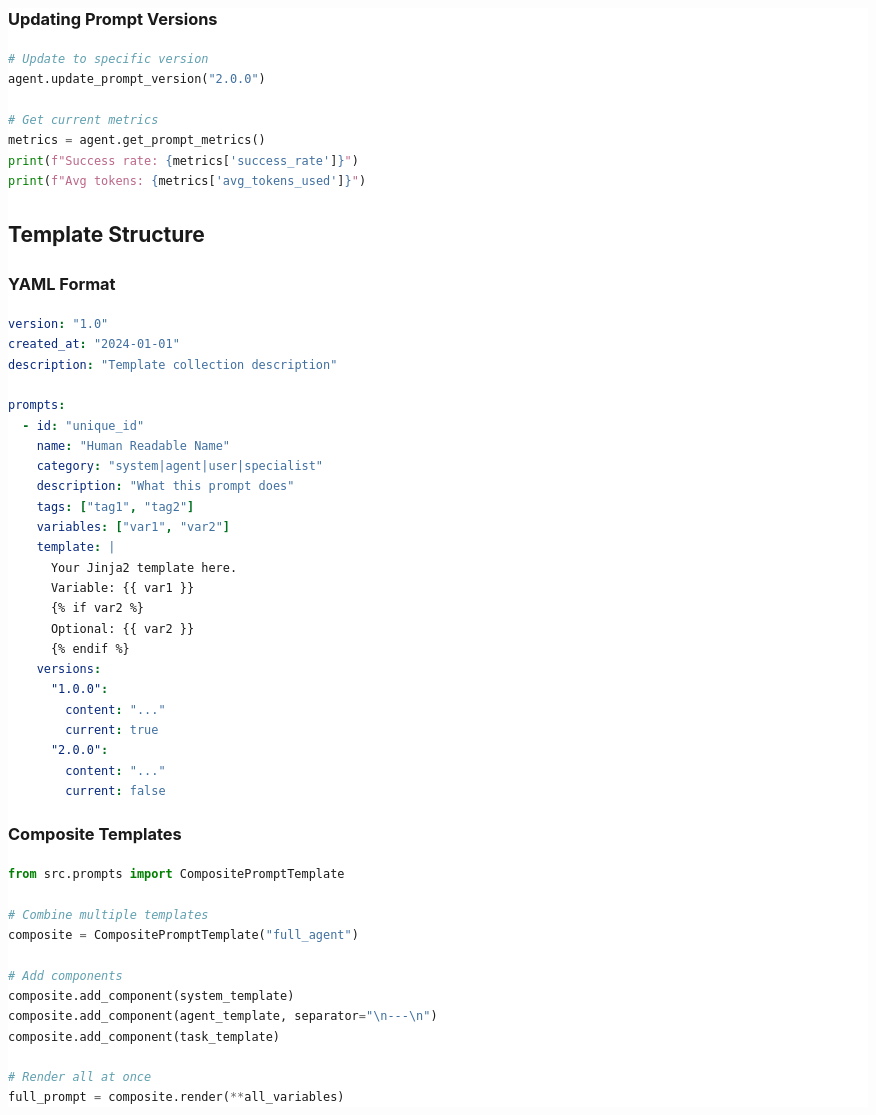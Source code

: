 ### Updating Prompt Versions

```python
# Update to specific version
agent.update_prompt_version("2.0.0")

# Get current metrics
metrics = agent.get_prompt_metrics()
print(f"Success rate: {metrics['success_rate']}")
print(f"Avg tokens: {metrics['avg_tokens_used']}")
```

## Template Structure

### YAML Format

```yaml
version: "1.0"
created_at: "2024-01-01"
description: "Template collection description"

prompts:
  - id: "unique_id"
    name: "Human Readable Name"
    category: "system|agent|user|specialist"
    description: "What this prompt does"
    tags: ["tag1", "tag2"]
    variables: ["var1", "var2"]
    template: |
      Your Jinja2 template here.
      Variable: {{ var1 }}
      {% if var2 %}
      Optional: {{ var2 }}
      {% endif %}
    versions:
      "1.0.0":
        content: "..."
        current: true
      "2.0.0":
        content: "..."
        current: false
```

### Composite Templates

```python
from src.prompts import CompositePromptTemplate

# Combine multiple templates
composite = CompositePromptTemplate("full_agent")

# Add components
composite.add_component(system_template)
composite.add_component(agent_template, separator="\n---\n")
composite.add_component(task_template)

# Render all at once
full_prompt = composite.render(**all_variables)
```
